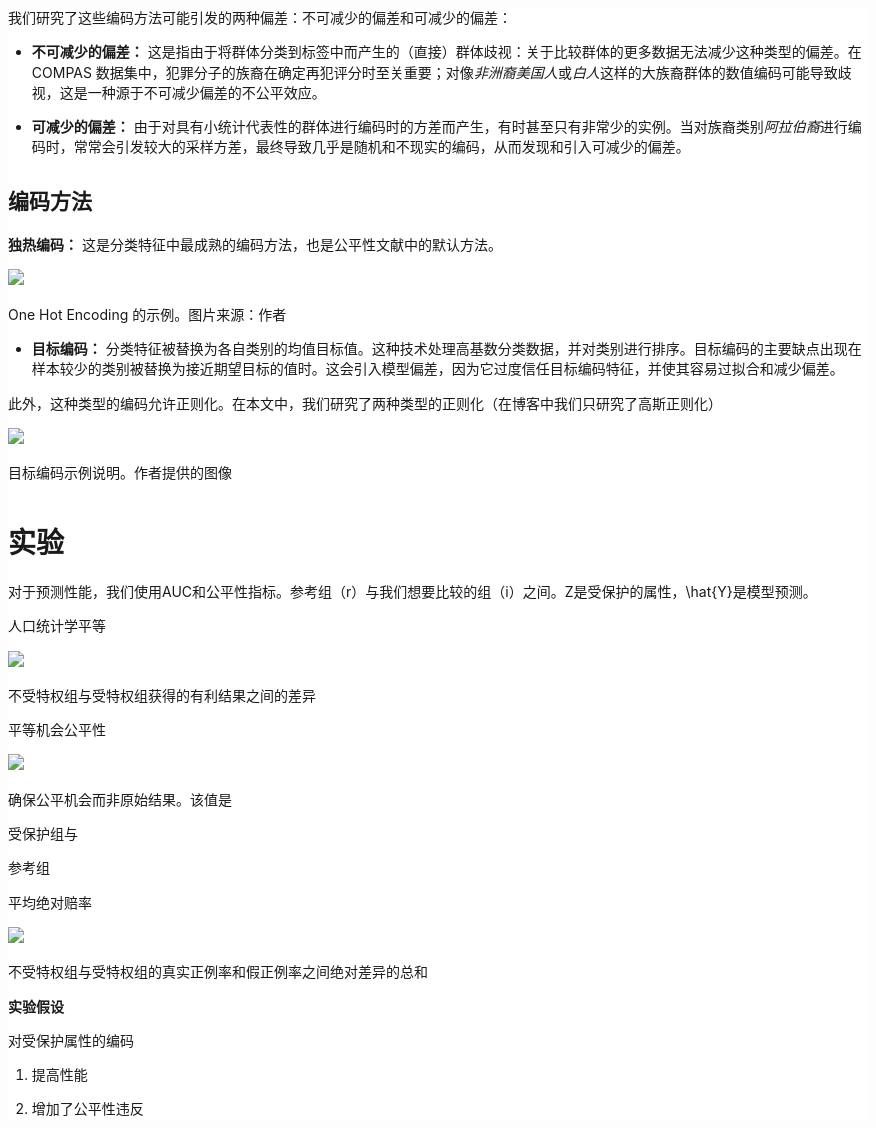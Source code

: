 我们研究了这些编码方法可能引发的两种偏差：不可减少的偏差和可减少的偏差：

+   **不可减少的偏差：** 这是指由于将群体分类到标签中而产生的（直接）群体歧视：关于比较群体的更多数据无法减少这种类型的偏差。在 COMPAS 数据集中，犯罪分子的族裔在确定再犯评分时至关重要；对像*非洲裔美国人*或*白人*这样的大族裔群体的数值编码可能导致歧视，这是一种源于不可减少偏差的不公平效应。

+   **可减少的偏差：** 由于对具有小统计代表性的群体进行编码时的方差而产生，有时甚至只有非常少的实例。当对族裔类别*阿拉伯裔*进行编码时，常常会引发较大的采样方差，最终导致几乎是随机和不现实的编码，从而发现和引入可减少的偏差。

## **编码方法**

**独热编码：** 这是分类特征中最成熟的编码方法，也是公平性文献中的默认方法。

![](../Images/bab53dcac4ac9357a9736db6654c298c.png)

One Hot Encoding 的示例。图片来源：作者

+   **目标编码：** 分类特征被替换为各自类别的均值目标值。这种技术处理高基数分类数据，并对类别进行排序。目标编码的主要缺点出现在样本较少的类别被替换为接近期望目标的值时。这会引入模型偏差，因为它过度信任目标编码特征，并使其容易过拟合和减少偏差。

此外，这种类型的编码允许正则化。在本文中，我们研究了两种类型的正则化（在博客中我们只研究了高斯正则化）

![](../Images/a0d53d7dcb08e053827801e160c5d4c5.png)

目标编码示例说明。作者提供的图像

# 实验

对于预测性能，我们使用AUC和公平性指标。参考组（r）与我们想要比较的组（i）之间。Z是受保护的属性，\hat{Y}是模型预测。

人口统计学平等

![](../Images/641e5d5a310c41356bac49d93c2bbb2c.png)

不受特权组与受特权组获得的有利结果之间的差异

平等机会公平性

![](../Images/ac4c65829d26fc3c5bd1c57fc0cf8f3a.png)

确保公平机会而非原始结果。该值是

受保护组与

参考组

平均绝对赔率

![](../Images/4e06f1f4f8272733447eae1d2ca29488.png)

不受特权组与受特权组的真实正例率和假正例率之间绝对差异的总和

**实验假设**

对受保护属性的编码

1.  提高性能

1.  增加了公平性违反

